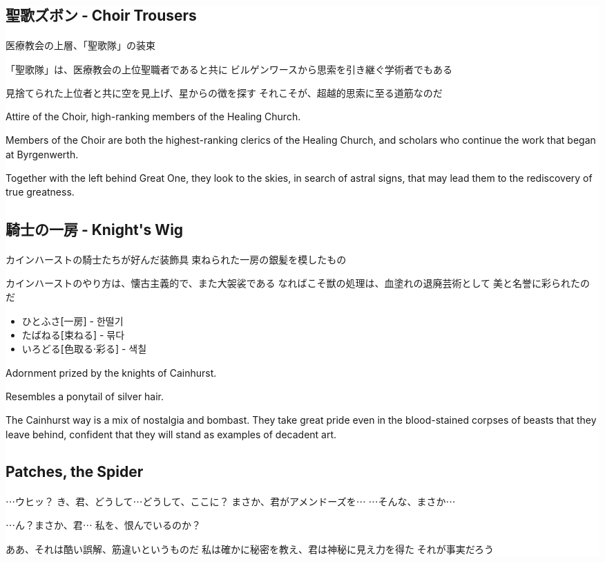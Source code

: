 ## 聖歌ズボン - Choir Trousers

医療教会の上層、「聖歌隊」の装束

「聖歌隊」は、医療教会の上位聖職者であると共に
ビルゲンワースから思索を引き継ぐ学術者でもある

見捨てられた上位者と共に空を見上げ、星からの徴を探す
それこそが、超越的思索に至る道筋なのだ

Attire of the Choir, high-ranking members of
the Healing Church.

Members of the Choir are both the highest-ranking
clerics of the Healing Church, and scholars who
continue the work that began at Byrgenwerth.

Together with the left behind Great One,
they look to the skies, in search of astral signs,
that may lead them to the rediscovery of true greatness.    

## 騎士の一房 - Knight's Wig

カインハーストの騎士たちが好んだ装飾具
束ねられた一房の銀髪を模したもの

カインハーストのやり方は、懐古主義的で、また大袈裟である
なればこそ獣の処理は、血塗れの退廃芸術として
美と名誉に彩られたのだ

* ひとふさ[一房] - 한떨기
* たばねる[束ねる] - 묶다
* いろどる[色取る·彩る] - 색칠

Adornment prized by the knights of Cainhurst.

Resembles a ponytail of silver hair.

The Cainhurst way is a mix of nostalgia and bombast.
They take great pride even in the blood-stained
corpses of beasts that they leave behind, confident
that they will stand as examples of decadent art.   

## Patches, the Spider

⋯ウヒッ？
き、君、どうして⋯どうして、ここに？
まさか、君がアメンドーズを⋯
⋯そんな、まさか⋯

⋯ん？まさか、君⋯
私を、恨んでいるのか？

ああ、それは酷い誤解、筋違いというものだ
私は確かに秘密を教え、君は神秘に見え力を得た
それが事実だろう
